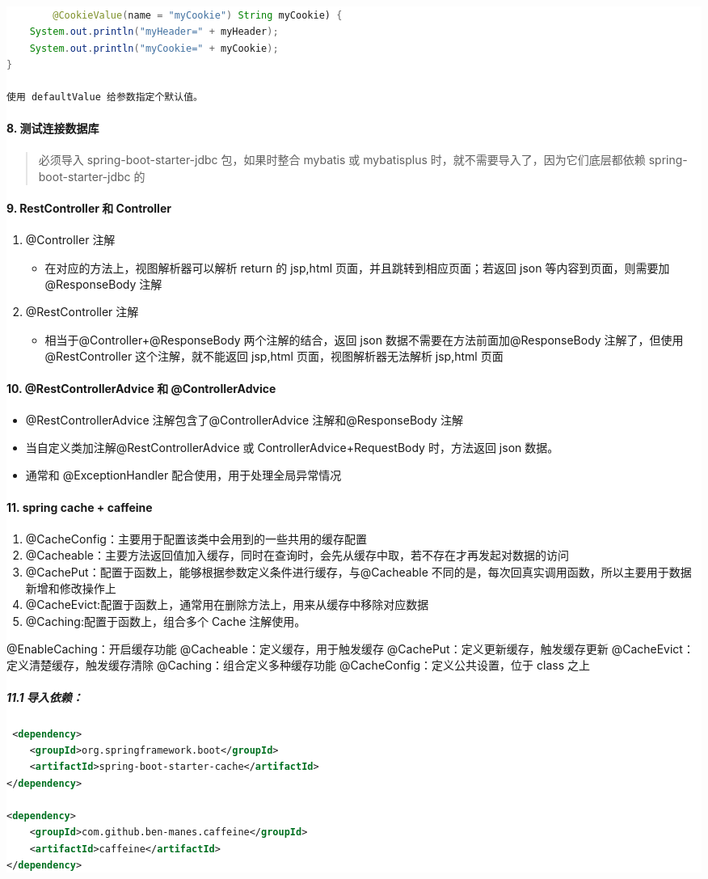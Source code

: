 ```java
        @CookieValue(name = "myCookie") String myCookie) {
    System.out.println("myHeader=" + myHeader);
    System.out.println("myCookie=" + myCookie);
}

使用 defaultValue 给参数指定个默认值。

```

#### 8. 测试连接数据库

> 必须导入 spring-boot-starter-jdbc 包，如果时整合 mybatis 或 mybatisplus 时，就不需要导入了，因为它们底层都依赖 spring-boot-starter-jdbc 的

#### 9. RestController 和 Controller

1. @Controller 注解

   - 在对应的方法上，视图解析器可以解析 return 的 jsp,html 页面，并且跳转到相应页面；若返回 json 等内容到页面，则需要加@ResponseBody 注解

2. @RestController 注解
   - 相当于@Controller+@ResponseBody 两个注解的结合，返回 json 数据不需要在方法前面加@ResponseBody 注解了，但使用@RestController 这个注解，就不能返回 jsp,html 页面，视图解析器无法解析 jsp,html 页面

#### 10. @RestControllerAdvice 和 @ControllerAdvice

- @RestControllerAdvice 注解包含了@ControllerAdvice 注解和@ResponseBody 注解

- 当自定义类加注解@RestControllerAdvice 或 ControllerAdvice+RequestBody 时，方法返回 json 数据。

- 通常和 @ExceptionHandler 配合使用，用于处理全局异常情况

#### 11. spring cache + caffeine

1. @CacheConfig：主要用于配置该类中会用到的一些共用的缓存配置
2. @Cacheable：主要方法返回值加入缓存，同时在查询时，会先从缓存中取，若不存在才再发起对数据的访问
3. @CachePut：配置于函数上，能够根据参数定义条件进行缓存，与@Cacheable 不同的是，每次回真实调用函数，所以主要用于数据新增和修改操作上
4. @CacheEvict:配置于函数上，通常用在删除方法上，用来从缓存中移除对应数据
5. @Caching:配置于函数上，组合多个 Cache 注解使用。

@EnableCaching：开启缓存功能
@Cacheable：定义缓存，用于触发缓存
@CachePut：定义更新缓存，触发缓存更新
@CacheEvict：定义清楚缓存，触发缓存清除
@Caching：组合定义多种缓存功能
@CacheConfig：定义公共设置，位于 class 之上

##### 11.1 导入依赖：

```xml
 <dependency>
    <groupId>org.springframework.boot</groupId>
    <artifactId>spring-boot-starter-cache</artifactId>
</dependency>

<dependency>
    <groupId>com.github.ben-manes.caffeine</groupId>
    <artifactId>caffeine</artifactId>
</dependency>
```
